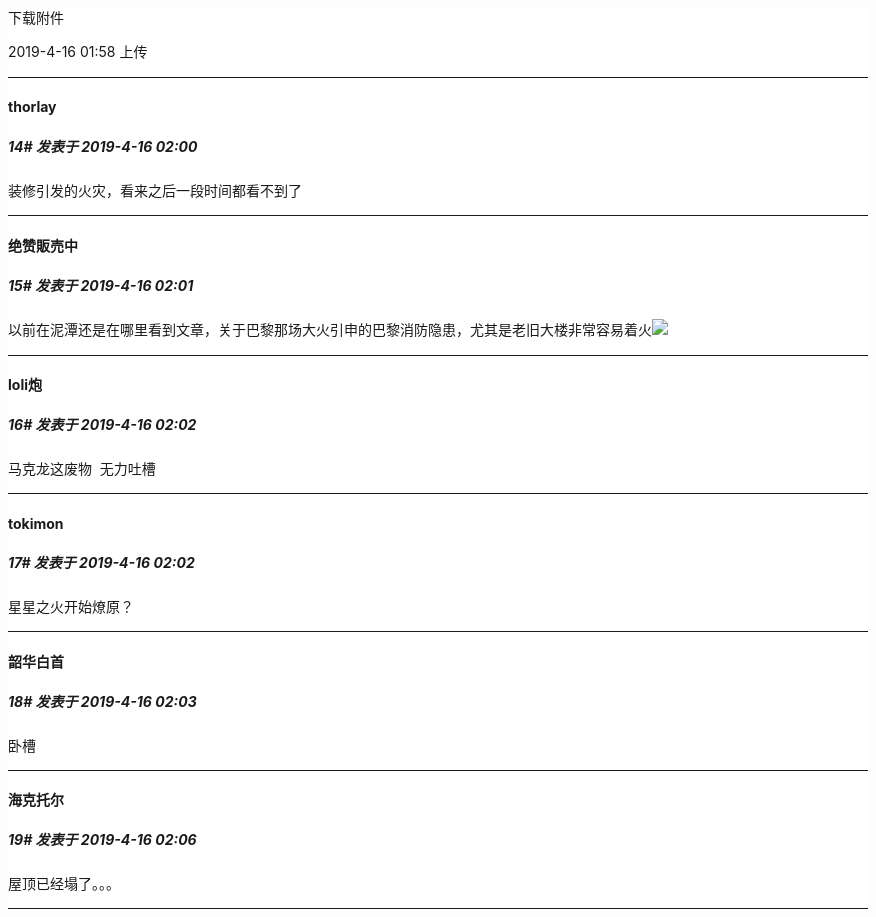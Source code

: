 下载附件

2019-4-16 01:58 上传


-----

####  thorlay  
##### 14#       发表于 2019-4-16 02:00


装修引发的火灾，看来之后一段时间都看不到了


-----

####  绝赞販売中  
##### 15#       发表于 2019-4-16 02:01


以前在泥潭还是在哪里看到文章，关于巴黎那场大火引申的巴黎消防隐患，尤其是老旧大楼非常容易着火<img src="https://static.saraba1st.com/image/smiley/face2017/026.png" referrerpolicy="no-referrer">


-----

####  loli炮  
##### 16#       发表于 2019-4-16 02:02


马克龙这废物  无力吐槽


-----

####  tokimon  
##### 17#       发表于 2019-4-16 02:02


星星之火开始燎原？


-----

####  韶华白首  
##### 18#       发表于 2019-4-16 02:03


卧槽


-----

####  海克托尔  
##### 19#       发表于 2019-4-16 02:06


屋顶已经塌了。。。


-----

